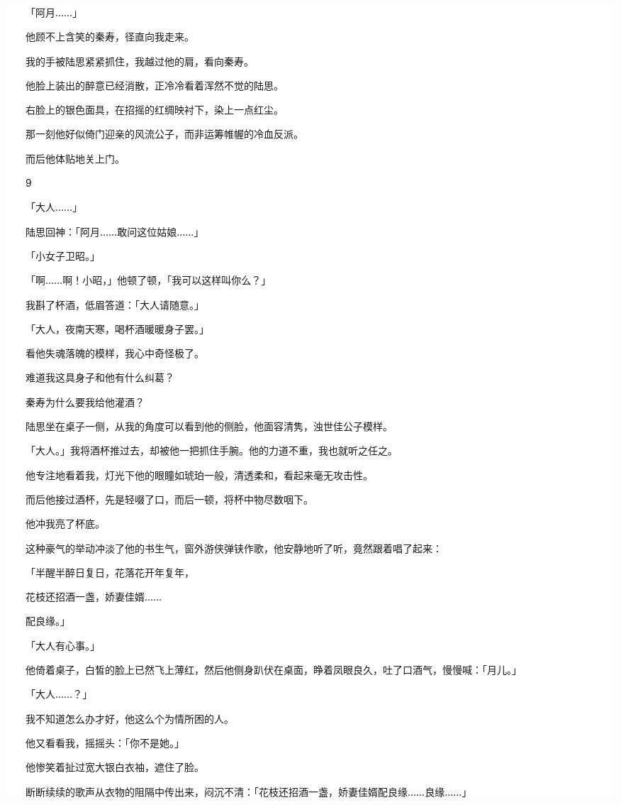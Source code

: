 &emsp;&emsp;「阿月……」  
  
&emsp;&emsp;他顾不上含笑的秦寿，径直向我走来。  
  
&emsp;&emsp;我的手被陆思紧紧抓住，我越过他的肩，看向秦寿。  
  
&emsp;&emsp;他脸上装出的醉意已经消散，正冷冷看着浑然不觉的陆思。  
  
&emsp;&emsp;右脸上的银色面具，在招摇的红绸映衬下，染上一点红尘。  
  
&emsp;&emsp;那一刻他好似倚门迎亲的风流公子，而非运筹帷幄的冷血反派。  
  
&emsp;&emsp;而后他体贴地关上门。  
  
&emsp;&emsp;9  
  
&emsp;&emsp;「大人……」  
  
&emsp;&emsp;陆思回神：「阿月……敢问这位姑娘……」  
  
&emsp;&emsp;「小女子卫昭。」  
  
&emsp;&emsp;「啊……啊！小昭，」他顿了顿，「我可以这样叫你么？」  
  
&emsp;&emsp;我斟了杯酒，低眉答道：「大人请随意。」  
  
&emsp;&emsp;「大人，夜南天寒，喝杯酒暖暖身子罢。」  
  
&emsp;&emsp;看他失魂落魄的模样，我心中奇怪极了。  
  
&emsp;&emsp;难道我这具身子和他有什么纠葛？  
  
&emsp;&emsp;秦寿为什么要我给他灌酒？  
  
&emsp;&emsp;陆思坐在桌子一侧，从我的角度可以看到他的侧脸，他面容清隽，浊世佳公子模样。  
  
&emsp;&emsp;「大人。」我将酒杯推过去，却被他一把抓住手腕。他的力道不重，我也就听之任之。  
  
&emsp;&emsp;他专注地看着我，灯光下他的眼瞳如琥珀一般，清透柔和，看起来毫无攻击性。  
  
&emsp;&emsp;而后他接过酒杯，先是轻啜了口，而后一顿，将杯中物尽数咽下。  
  
&emsp;&emsp;他冲我亮了杯底。  
  
&emsp;&emsp;这种豪气的举动冲淡了他的书生气，窗外游侠弹铗作歌，他安静地听了听，竟然跟着唱了起来：  
  
&emsp;&emsp;「半醒半醉日复日，花落花开年复年，  
  
&emsp;&emsp;花枝还招酒一盏，娇妻佳婿……  
  
&emsp;&emsp;配良缘。」  
  
&emsp;&emsp;「大人有心事。」  
  
&emsp;&emsp;他倚着桌子，白皙的脸上已然飞上薄红，然后他侧身趴伏在桌面，睁着凤眼良久，吐了口酒气，慢慢喊：「月儿。」  
  
&emsp;&emsp;「大人……？」  
  
&emsp;&emsp;我不知道怎么办才好，他这么个为情所困的人。  
  
&emsp;&emsp;他又看看我，摇摇头：「你不是她。」  
  
&emsp;&emsp;他惨笑着扯过宽大银白衣袖，遮住了脸。  
  
&emsp;&emsp;断断续续的歌声从衣物的阻隔中传出来，闷沉不清：「花枝还招酒一盏，娇妻佳婿配良缘……良缘……」  
  